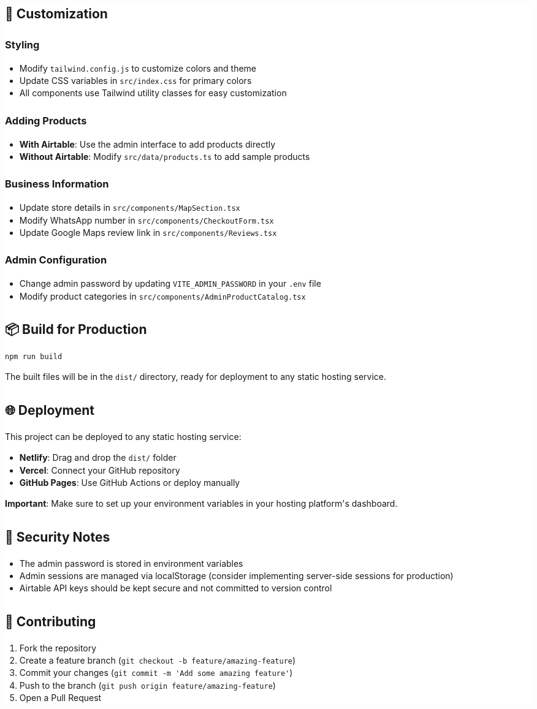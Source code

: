## 🎨 Customization

### Styling
- Modify `tailwind.config.js` to customize colors and theme
- Update CSS variables in `src/index.css` for primary colors
- All components use Tailwind utility classes for easy customization

### Adding Products
- **With Airtable**: Use the admin interface to add products directly
- **Without Airtable**: Modify `src/data/products.ts` to add sample products

### Business Information
- Update store details in `src/components/MapSection.tsx`
- Modify WhatsApp number in `src/components/CheckoutForm.tsx`
- Update Google Maps review link in `src/components/Reviews.tsx`

### Admin Configuration
- Change admin password by updating `VITE_ADMIN_PASSWORD` in your `.env` file
- Modify product categories in `src/components/AdminProductCatalog.tsx`

## 📦 Build for Production

```bash
npm run build
```

The built files will be in the `dist/` directory, ready for deployment to any static hosting service.

## 🌐 Deployment

This project can be deployed to any static hosting service:

- **Netlify**: Drag and drop the `dist/` folder
- **Vercel**: Connect your GitHub repository
- **GitHub Pages**: Use GitHub Actions or deploy manually

**Important**: Make sure to set up your environment variables in your hosting platform's dashboard.

## 🔐 Security Notes

- The admin password is stored in environment variables
- Admin sessions are managed via localStorage (consider implementing server-side sessions for production)
- Airtable API keys should be kept secure and not committed to version control

## 🤝 Contributing

1. Fork the repository
2. Create a feature branch (`git checkout -b feature/amazing-feature`)
3. Commit your changes (`git commit -m 'Add some amazing feature'`)
4. Push to the branch (`git push origin feature/amazing-feature`)
5. Open a Pull Request
